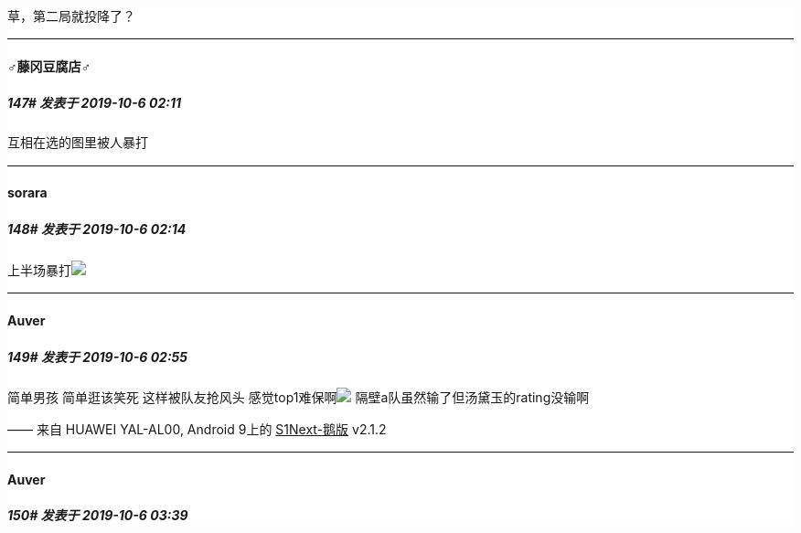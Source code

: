 


草，第二局就投降了？







-----

####  ♂藤冈豆腐店♂  
##### 147#       发表于 2019-10-6 02:11




互相在选的图里被人暴打







-----

####  sorara  
##### 148#       发表于 2019-10-6 02:14




上半场暴打<img src="https://static.saraba1st.com/image/smiley/face2017/049.png" referrerpolicy="no-referrer">







-----

####  Auver  
##### 149#       发表于 2019-10-6 02:55




简单男孩 简单逛该笑死
这样被队友抢风头 感觉top1难保啊<img src="https://static.saraba1st.com/image/smiley/face2017/068.png" referrerpolicy="no-referrer">
隔壁a队虽然输了但汤黛玉的rating没输啊

—— 来自 HUAWEI YAL-AL00, Android 9上的 [S1Next-鹅版](https://github.com/ykrank/S1-Next/releases) v2.1.2







-----

####  Auver  
##### 150#       发表于 2019-10-6 03:39
